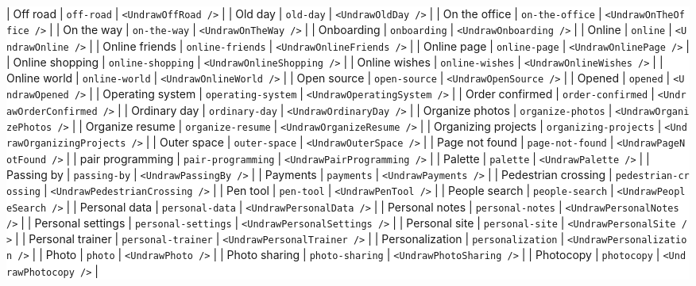 | Off road                  | `off-road`                  | `<UndrawOffRoad />`                |
| Old day                   | `old-day`                   | `<UndrawOldDay />`                 |
| On the office             | `on-the-office`             | `<UndrawOnTheOffice />`            |
| On the way                | `on-the-way`                | `<UndrawOnTheWay />`               |
| Onboarding                | `onboarding`                | `<UndrawOnboarding />`             |
| Online                    | `online`                    | `<UndrawOnline />`                 |
| Online friends            | `online-friends`            | `<UndrawOnlineFriends />`          |
| Online page               | `online-page`               | `<UndrawOnlinePage />`             |
| Online shopping           | `online-shopping`           | `<UndrawOnlineShopping />`         |
| Online wishes             | `online-wishes`             | `<UndrawOnlineWishes />`           |
| Online world              | `online-world`              | `<UndrawOnlineWorld />`            |
| Open source               | `open-source`               | `<UndrawOpenSource />`             |
| Opened                    | `opened`                    | `<UndrawOpened />`                 |
| Operating system          | `operating-system`          | `<UndrawOperatingSystem />`        |
| Order confirmed           | `order-confirmed`           | `<UndrawOrderConfirmed />`         |
| Ordinary day              | `ordinary-day`              | `<UndrawOrdinaryDay />`            |
| Organize photos           | `organize-photos`           | `<UndrawOrganizePhotos />`         |
| Organize resume           | `organize-resume`           | `<UndrawOrganizeResume />`         |
| Organizing projects       | `organizing-projects`       | `<UndrawOrganizingProjects />`     |
| Outer space               | `outer-space`               | `<UndrawOuterSpace />`             |
| Page not found            | `page-not-found`            | `<UndrawPageNotFound />`           |
| pair programming          | `pair-programming`          | `<UndrawPairProgramming />`        |
| Palette                   | `palette`                   | `<UndrawPalette />`                |
| Passing by                | `passing-by`                | `<UndrawPassingBy />`              |
| Payments                  | `payments`                  | `<UndrawPayments />`               |
| Pedestrian crossing       | `pedestrian-crossing`       | `<UndrawPedestrianCrossing />`     |
| Pen tool                  | `pen-tool`                  | `<UndrawPenTool />`                |
| People search             | `people-search`             | `<UndrawPeopleSearch />`           |
| Personal data             | `personal-data`             | `<UndrawPersonalData />`           |
| Personal notes            | `personal-notes`            | `<UndrawPersonalNotes />`          |
| Personal settings         | `personal-settings`         | `<UndrawPersonalSettings />`       |
| Personal site             | `personal-site`             | `<UndrawPersonalSite />`           |
| Personal trainer          | `personal-trainer`          | `<UndrawPersonalTrainer />`        |
| Personalization           | `personalization`           | `<UndrawPersonalization />`        |
| Photo                     | `photo`                     | `<UndrawPhoto />`                  |
| Photo sharing             | `photo-sharing`             | `<UndrawPhotoSharing />`           |
| Photocopy                 | `photocopy`                 | `<UndrawPhotocopy />`              |